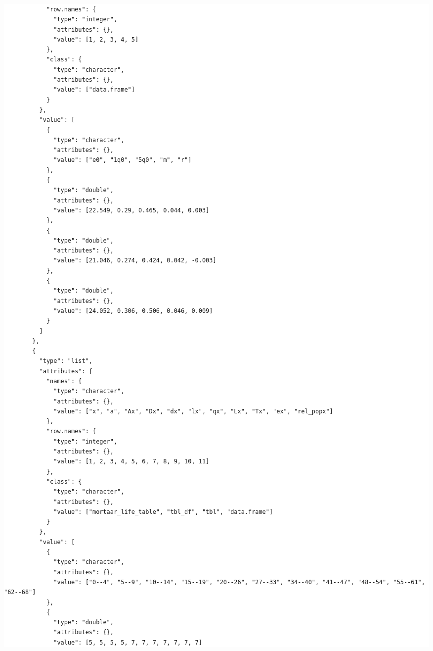                 "row.names": {
                  "type": "integer",
                  "attributes": {},
                  "value": [1, 2, 3, 4, 5]
                },
                "class": {
                  "type": "character",
                  "attributes": {},
                  "value": ["data.frame"]
                }
              },
              "value": [
                {
                  "type": "character",
                  "attributes": {},
                  "value": ["e0", "1q0", "5q0", "m", "r"]
                },
                {
                  "type": "double",
                  "attributes": {},
                  "value": [22.549, 0.29, 0.465, 0.044, 0.003]
                },
                {
                  "type": "double",
                  "attributes": {},
                  "value": [21.046, 0.274, 0.424, 0.042, -0.003]
                },
                {
                  "type": "double",
                  "attributes": {},
                  "value": [24.052, 0.306, 0.506, 0.046, 0.009]
                }
              ]
            },
            {
              "type": "list",
              "attributes": {
                "names": {
                  "type": "character",
                  "attributes": {},
                  "value": ["x", "a", "Ax", "Dx", "dx", "lx", "qx", "Lx", "Tx", "ex", "rel_popx"]
                },
                "row.names": {
                  "type": "integer",
                  "attributes": {},
                  "value": [1, 2, 3, 4, 5, 6, 7, 8, 9, 10, 11]
                },
                "class": {
                  "type": "character",
                  "attributes": {},
                  "value": ["mortaar_life_table", "tbl_df", "tbl", "data.frame"]
                }
              },
              "value": [
                {
                  "type": "character",
                  "attributes": {},
                  "value": ["0--4", "5--9", "10--14", "15--19", "20--26", "27--33", "34--40", "41--47", "48--54", "55--61", "62--68"]
                },
                {
                  "type": "double",
                  "attributes": {},
                  "value": [5, 5, 5, 5, 7, 7, 7, 7, 7, 7, 7]